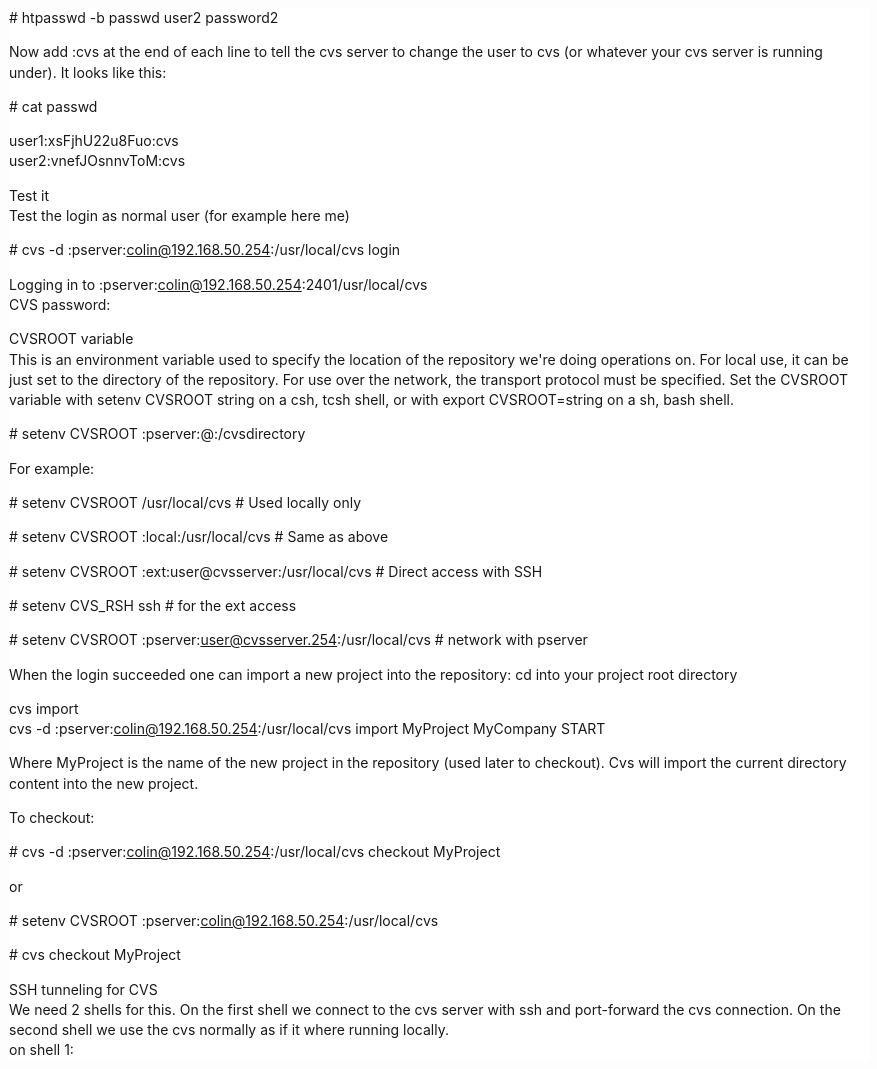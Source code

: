 \# htpasswd -b passwd user2 password2

Now add :cvs at the end of each line to tell the cvs server to change the user to cvs (or whatever your cvs server is running under). It looks like this:

\# cat passwd

user1:xsFjhU22u8Fuo:cvs\
user2:vnefJOsnnvToM:cvs

Test it\
Test the login as normal user (for example here me)

\# cvs -d :pserver:colin@192.168.50.254:/usr/local/cvs login

Logging in to :pserver:colin@192.168.50.254:2401/usr/local/cvs\
CVS password:

CVSROOT variable\
This is an environment variable used to specify the location of the repository we're doing operations on. For local use, it can be just set to the directory of the repository. For use over the network, the transport protocol must be specified. Set the CVSROOT variable with setenv CVSROOT string on a csh, tcsh shell, or with export CVSROOT=string on a sh, bash shell.

\# setenv CVSROOT :pserver:<username>@<host>:/cvsdirectory

For example:

\# setenv CVSROOT /usr/local/cvs                               # Used locally only

\# setenv CVSROOT :local:/usr/local/cvs                        # Same as above

\# setenv CVSROOT :ext:user@cvsserver:/usr/local/cvs           # Direct access with SSH

\# setenv CVS_RSH ssh                                          # for the ext access

\# setenv CVSROOT :pserver:user@cvsserver.254:/usr/local/cvs   # network with pserver

When the login succeeded one can import a new project into the repository: cd into your project root directory

cvs import <module name> <vendor tag> <initial tag>\
cvs -d :pserver:colin@192.168.50.254:/usr/local/cvs import MyProject MyCompany START

Where MyProject is the name of the new project in the repository (used later to checkout). Cvs will import the current directory content into the new project.

To checkout:

\# cvs -d :pserver:colin@192.168.50.254:/usr/local/cvs checkout MyProject

or

\# setenv CVSROOT :pserver:colin@192.168.50.254:/usr/local/cvs

\# cvs checkout MyProject

SSH tunneling for CVS\
We need 2 shells for this. On the first shell we connect to the cvs server with ssh and port-forward the cvs connection. On the second shell we use the cvs normally as if it where running locally.\
on shell 1:

